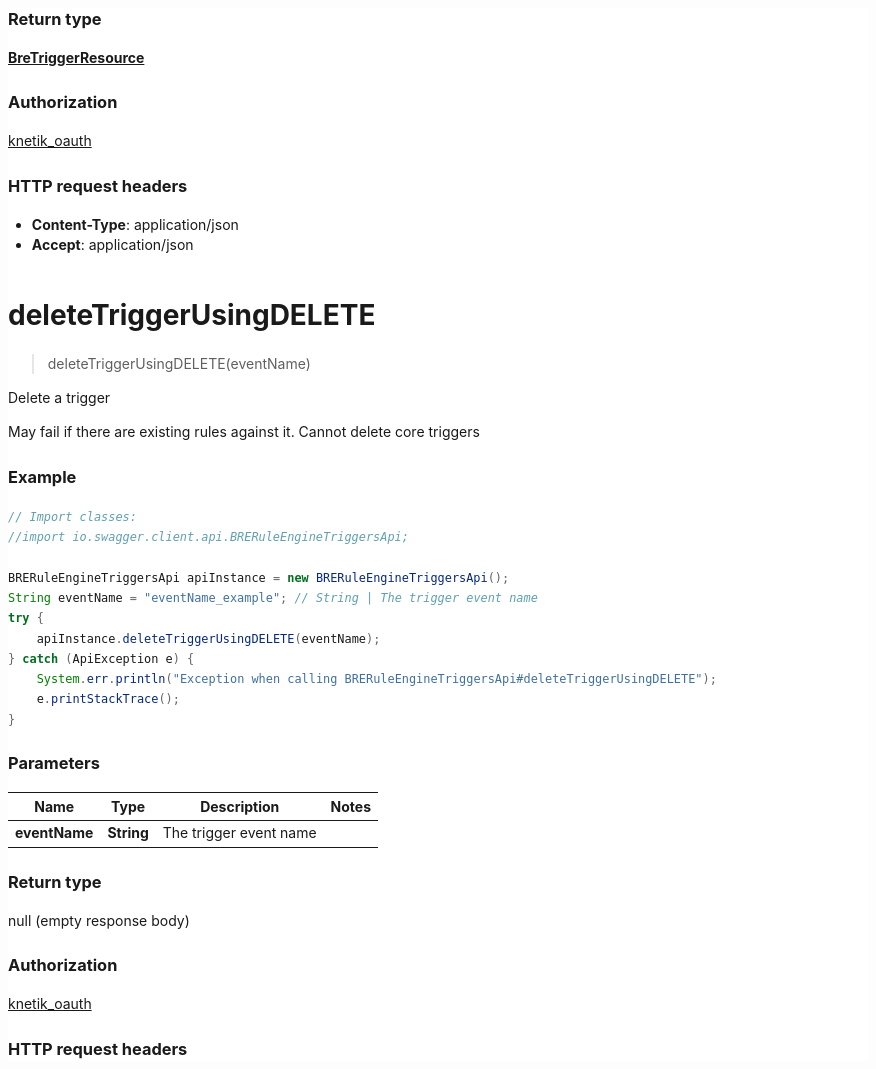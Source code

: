 ### Return type

[**BreTriggerResource**](BreTriggerResource.md)

### Authorization

[knetik_oauth](../README.md#knetik_oauth)

### HTTP request headers

 - **Content-Type**: application/json
 - **Accept**: application/json

<a name="deleteTriggerUsingDELETE"></a>
# **deleteTriggerUsingDELETE**
> deleteTriggerUsingDELETE(eventName)

Delete a trigger

May fail if there are existing rules against it. Cannot delete core triggers

### Example
```java
// Import classes:
//import io.swagger.client.api.BRERuleEngineTriggersApi;

BRERuleEngineTriggersApi apiInstance = new BRERuleEngineTriggersApi();
String eventName = "eventName_example"; // String | The trigger event name
try {
    apiInstance.deleteTriggerUsingDELETE(eventName);
} catch (ApiException e) {
    System.err.println("Exception when calling BRERuleEngineTriggersApi#deleteTriggerUsingDELETE");
    e.printStackTrace();
}
```

### Parameters

Name | Type | Description  | Notes
------------- | ------------- | ------------- | -------------
 **eventName** | **String**| The trigger event name |

### Return type

null (empty response body)

### Authorization

[knetik_oauth](../README.md#knetik_oauth)

### HTTP request headers
